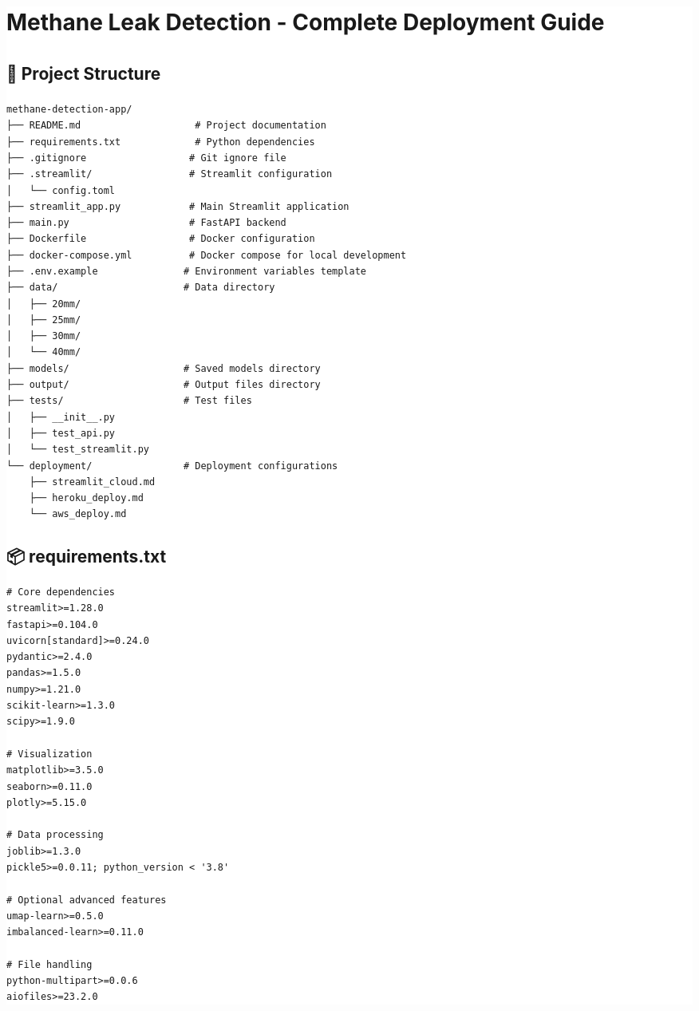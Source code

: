 #  Methane Leak Detection - Complete Deployment Guide

## 📁 Project Structure

```
methane-detection-app/
├── README.md                    # Project documentation
├── requirements.txt             # Python dependencies
├── .gitignore                  # Git ignore file
├── .streamlit/                 # Streamlit configuration
│   └── config.toml
├── streamlit_app.py            # Main Streamlit application
├── main.py                     # FastAPI backend
├── Dockerfile                  # Docker configuration
├── docker-compose.yml          # Docker compose for local development
├── .env.example               # Environment variables template
├── data/                      # Data directory
│   ├── 20mm/
│   ├── 25mm/
│   ├── 30mm/
│   └── 40mm/
├── models/                    # Saved models directory
├── output/                    # Output files directory
├── tests/                     # Test files
│   ├── __init__.py
│   ├── test_api.py
│   └── test_streamlit.py
└── deployment/                # Deployment configurations
    ├── streamlit_cloud.md
    ├── heroku_deploy.md
    └── aws_deploy.md
```

## 📦 requirements.txt

```txt
# Core dependencies
streamlit>=1.28.0
fastapi>=0.104.0
uvicorn[standard]>=0.24.0
pydantic>=2.4.0
pandas>=1.5.0
numpy>=1.21.0
scikit-learn>=1.3.0
scipy>=1.9.0

# Visualization
matplotlib>=3.5.0
seaborn>=0.11.0
plotly>=5.15.0

# Data processing
joblib>=1.3.0
pickle5>=0.0.11; python_version < '3.8'

# Optional advanced features
umap-learn>=0.5.0
imbalanced-learn>=0.11.0

# File handling
python-multipart>=0.0.6
aiofiles>=23.2.0
```